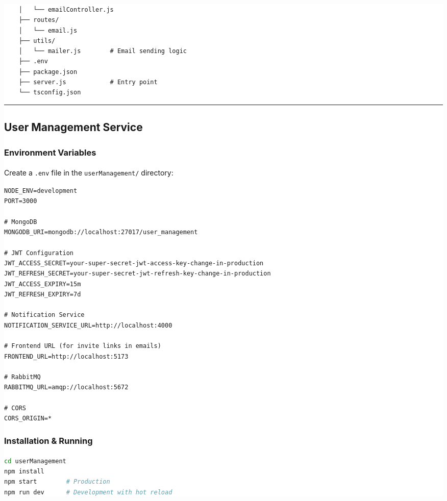 ```
    │   └── emailController.js
    ├── routes/
    │   └── email.js
    ├── utils/
    │   └── mailer.js        # Email sending logic
    ├── .env
    ├── package.json
    ├── server.js            # Entry point
    └── tsconfig.json
```

---

## User Management Service

### Environment Variables

Create a `.env` file in the `userManagement/` directory:

```env
NODE_ENV=development
PORT=3000

# MongoDB
MONGODB_URI=mongodb://localhost:27017/user_management

# JWT Configuration
JWT_ACCESS_SECRET=your-super-secret-jwt-access-key-change-in-production
JWT_REFRESH_SECRET=your-super-secret-jwt-refresh-key-change-in-production
JWT_ACCESS_EXPIRY=15m
JWT_REFRESH_EXPIRY=7d

# Notification Service
NOTIFICATION_SERVICE_URL=http://localhost:4000

# Frontend URL (for invite links in emails)
FRONTEND_URL=http://localhost:5173

# RabbitMQ
RABBITMQ_URL=amqp://localhost:5672

# CORS
CORS_ORIGIN=*
```

### Installation & Running

```bash
cd userManagement
npm install
npm start        # Production
npm run dev      # Development with hot reload
```
